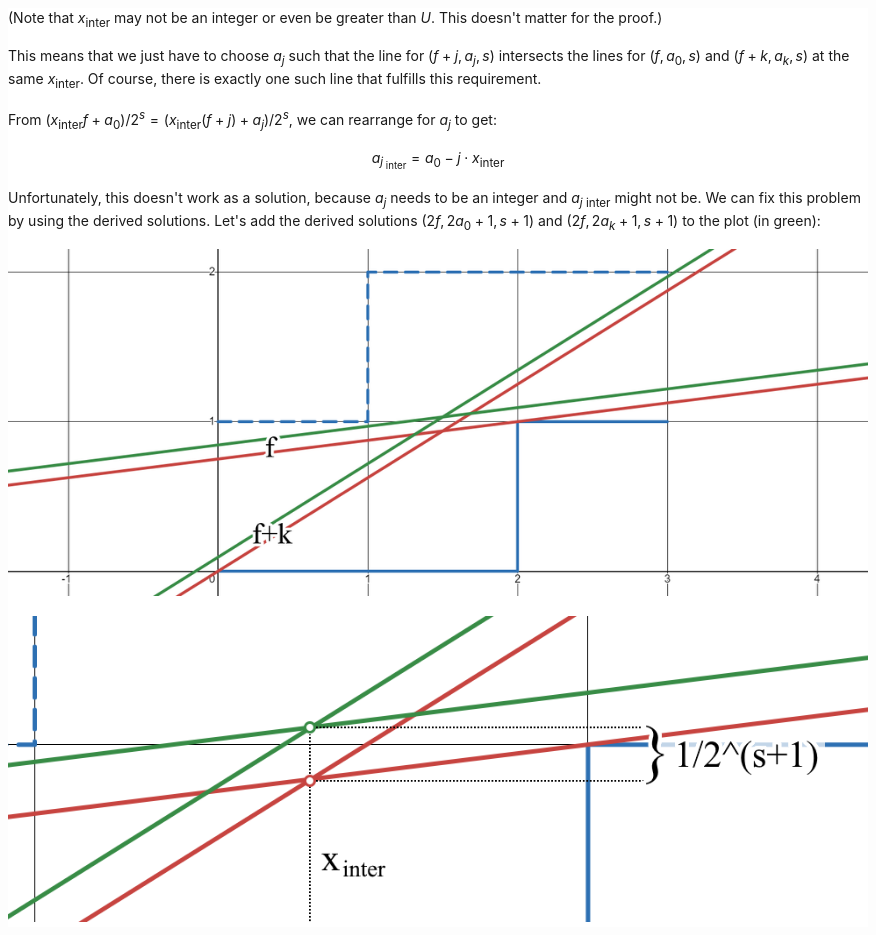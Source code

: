 (Note that $x_{\text{inter}}$ may not be an integer or even be greater than $U$. This doesn't matter for the proof.)

This means that we just have to choose $a_j$ such that the line for $(f+j,a_j,s)$ intersects the lines for $(f,a_0,s)$ and $(f+k,a_k,s)$ at the same $x_{\text{inter}}$. Of course, there is exactly one such line that fulfills this requirement.

From $(x_{\text{inter}}f+a_0)/2^s = (x_{\text{inter}}(f+j)+a_j)/2^s$, we can rearrange for $a_j$ to get:

$$
a_{j_ \text{ inter}} = a_0-j\cdot x_{\text{inter}}
$$

Unfortunately, this doesn't work as a solution, because $a_j$ needs to be an integer and $a_{j \text{ inter}}$ might not be. We can fix this problem by using the derived solutions. Let's add the derived solutions $(2f,2a_0+1,s+1)$ and $(2f,2a_k+1,s+1)$ to the plot (in green):

![](./intersect-2.png)

![](./intersect-3.png)
